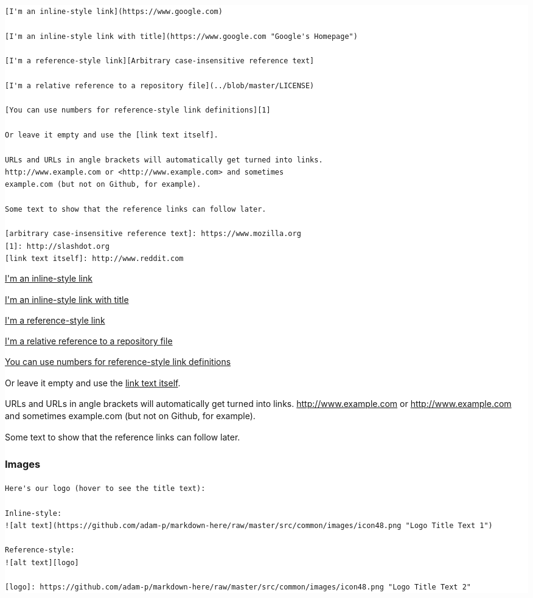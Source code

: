 ```no-highlight
[I'm an inline-style link](https://www.google.com)

[I'm an inline-style link with title](https://www.google.com "Google's Homepage")

[I'm a reference-style link][Arbitrary case-insensitive reference text]

[I'm a relative reference to a repository file](../blob/master/LICENSE)

[You can use numbers for reference-style link definitions][1]

Or leave it empty and use the [link text itself].

URLs and URLs in angle brackets will automatically get turned into links. 
http://www.example.com or <http://www.example.com> and sometimes 
example.com (but not on Github, for example).

Some text to show that the reference links can follow later.

[arbitrary case-insensitive reference text]: https://www.mozilla.org
[1]: http://slashdot.org
[link text itself]: http://www.reddit.com
```

[I'm an inline-style link](https://www.google.com)

[I'm an inline-style link with title](https://www.google.com "Google's Homepage")

[I'm a reference-style link][Arbitrary case-insensitive reference text]

[I'm a relative reference to a repository file](../blob/master/LICENSE)

[You can use numbers for reference-style link definitions][1]

Or leave it empty and use the [link text itself].

URLs and URLs in angle brackets will automatically get turned into links. 
http://www.example.com or <http://www.example.com> and sometimes 
example.com (but not on Github, for example).

Some text to show that the reference links can follow later.

[arbitrary case-insensitive reference text]: https://www.mozilla.org
[1]: http://slashdot.org
[link text itself]: http://www.reddit.com

### Images

```no-highlight
Here's our logo (hover to see the title text):

Inline-style: 
![alt text](https://github.com/adam-p/markdown-here/raw/master/src/common/images/icon48.png "Logo Title Text 1")

Reference-style: 
![alt text][logo]

[logo]: https://github.com/adam-p/markdown-here/raw/master/src/common/images/icon48.png "Logo Title Text 2"
```
